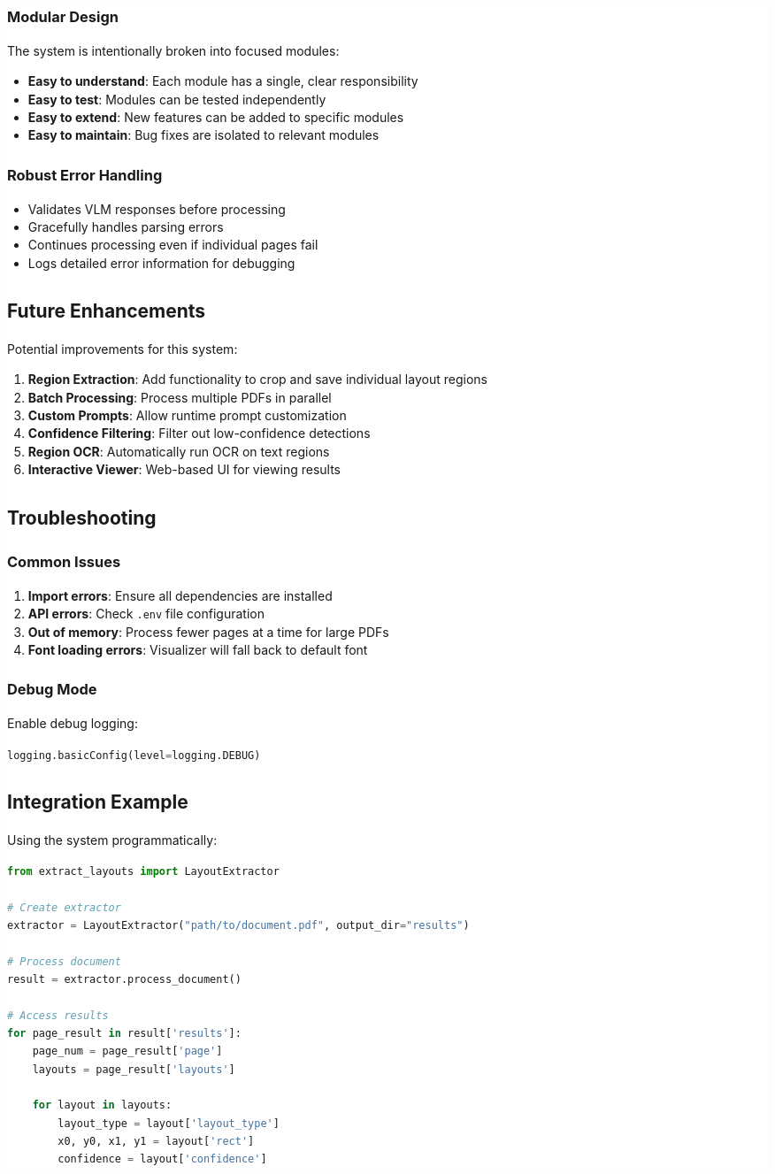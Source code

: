 ### Modular Design

The system is intentionally broken into focused modules:

- **Easy to understand**: Each module has a single, clear responsibility
- **Easy to test**: Modules can be tested independently
- **Easy to extend**: New features can be added to specific modules
- **Easy to maintain**: Bug fixes are isolated to relevant modules

### Robust Error Handling

- Validates VLM responses before processing
- Gracefully handles parsing errors
- Continues processing even if individual pages fail
- Logs detailed error information for debugging

## Future Enhancements

Potential improvements for this system:

1. **Region Extraction**: Add functionality to crop and save individual layout regions
2. **Batch Processing**: Process multiple PDFs in parallel
3. **Custom Prompts**: Allow runtime prompt customization
4. **Confidence Filtering**: Filter out low-confidence detections
5. **Region OCR**: Automatically run OCR on text regions
6. **Interactive Viewer**: Web-based UI for viewing results

## Troubleshooting

### Common Issues

1. **Import errors**: Ensure all dependencies are installed
2. **API errors**: Check `.env` file configuration
3. **Out of memory**: Process fewer pages at a time for large PDFs
4. **Font loading errors**: Visualizer will fall back to default font

### Debug Mode

Enable debug logging:
```python
logging.basicConfig(level=logging.DEBUG)
```

## Integration Example

Using the system programmatically:

```python
from extract_layouts import LayoutExtractor

# Create extractor
extractor = LayoutExtractor("path/to/document.pdf", output_dir="results")

# Process document
result = extractor.process_document()

# Access results
for page_result in result['results']:
    page_num = page_result['page']
    layouts = page_result['layouts']

    for layout in layouts:
        layout_type = layout['layout_type']
        x0, y0, x1, y1 = layout['rect']
        confidence = layout['confidence']
```